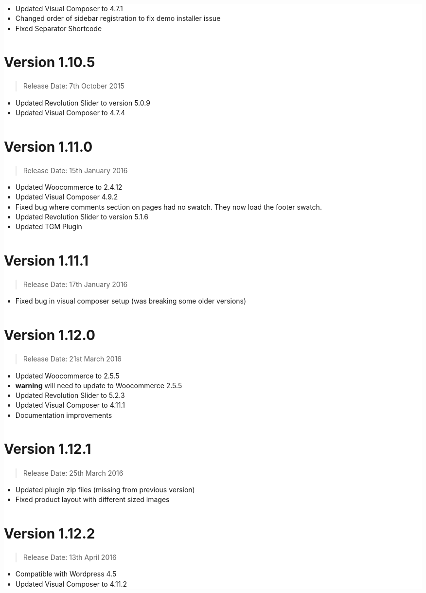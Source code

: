 - Updated Visual Composer to 4.7.1
- Changed order of sidebar registration to fix demo installer issue
- Fixed Separator Shortcode

# Version 1.10.5
> Release Date: 7th October 2015

- Updated Revolution Slider to version 5.0.9
- Updated Visual Composer to 4.7.4

# Version 1.11.0
> Release Date: 15th January 2016

- Updated Woocommerce to 2.4.12
- Updated Visual Composer 4.9.2
- Fixed bug where comments section on pages had no swatch. They now load the footer swatch.
- Updated Revolution Slider to version 5.1.6
- Updated TGM Plugin

# Version 1.11.1
> Release Date: 17th January 2016

- Fixed bug in visual composer setup (was breaking some older versions)

# Version 1.12.0
> Release Date: 21st March 2016

- Updated Woocommerce to 2.5.5
- **warning** will need to update to Woocommerce 2.5.5
- Updated Revolution Slider to 5.2.3
- Updated Visual Composer to 4.11.1
- Documentation improvements

# Version 1.12.1
> Release Date: 25th March 2016

- Updated plugin zip files (missing from previous version)
- Fixed product layout with different sized images

# Version 1.12.2
> Release Date: 13th April 2016

- Compatible with Wordpress 4.5
- Updated Visual Composer to 4.11.2
